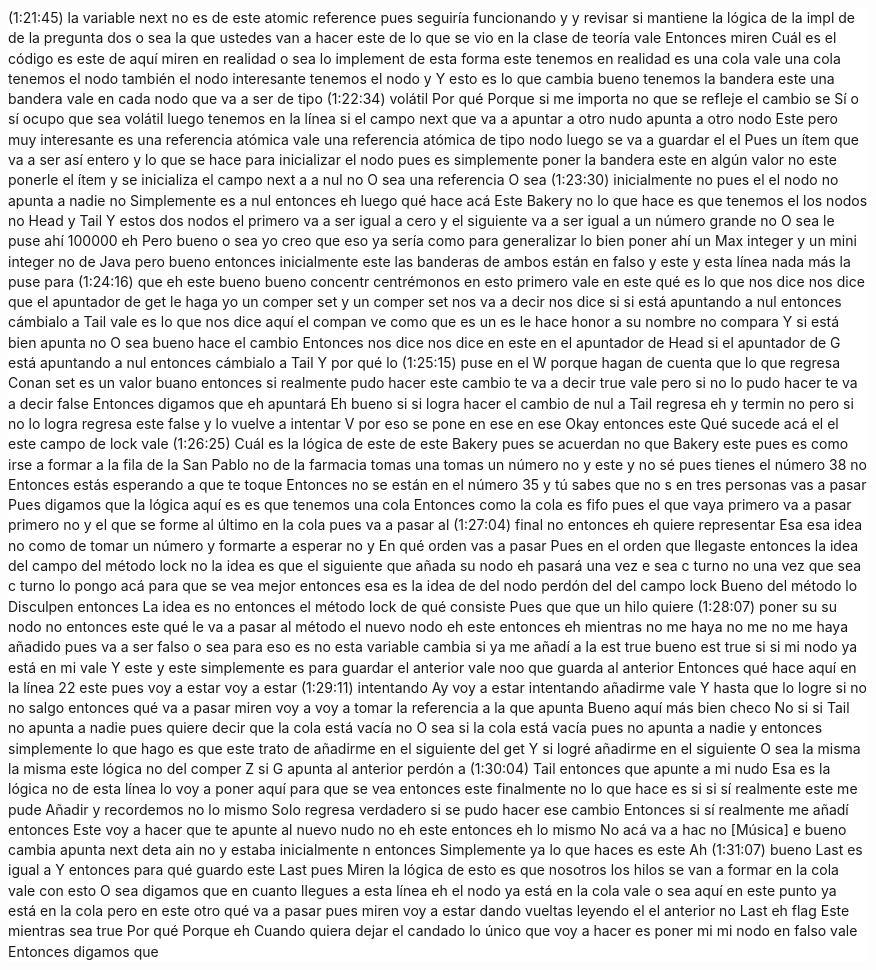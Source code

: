 (1:21:45) la variable next no es de este atomic reference pues seguiría funcionando y y revisar si mantiene la lógica de la impl de de la pregunta dos o sea la que ustedes van a hacer este de lo que se vio en la clase de teoría vale Entonces miren Cuál es el código es este de aquí miren en realidad o sea lo implement de esta forma este tenemos en realidad es una cola vale una cola tenemos el nodo también el nodo interesante tenemos el nodo y Y esto es lo que cambia bueno tenemos la bandera este una bandera vale en cada nodo que va a ser de tipo
(1:22:34) volátil Por qué Porque si me importa no que se refleje el cambio se Sí o sí ocupo que sea volátil luego tenemos en la línea si el campo next que va a apuntar a otro nudo apunta a otro nodo Este pero muy interesante es una referencia atómica vale una referencia atómica de tipo nodo luego se va a guardar el el Pues un ítem que va a ser así entero y lo que se hace para inicializar el nodo pues es simplemente poner la bandera este en algún valor no este ponerle el ítem y se inicializa el campo next a a nul no O sea una referencia O sea
(1:23:30) inicialmente no pues el el nodo no apunta a nadie no Simplemente es a nul entonces eh luego qué hace acá Este Bakery no lo que hace es que tenemos el los nodos no Head y Tail Y estos dos nodos el primero va a ser igual a cero y el siguiente va a ser igual a un número grande no O sea le puse ahí 100000 eh Pero bueno o sea yo creo que eso ya sería como para generalizar lo bien poner ahí un Max integer y un mini integer no de Java pero bueno entonces inicialmente este las banderas de ambos están en falso y este y esta línea nada más la puse para
(1:24:16) que eh este bueno bueno concentr centrémonos en esto primero vale en este qué es lo que nos dice nos dice que el apuntador de get le haga yo un comper set y un comper set nos va a decir nos dice si si está apuntando a nul entonces cámbialo a Tail vale es lo que nos dice aquí el compan ve como que es un es le hace honor a su nombre no compara Y si está bien apunta no O sea bueno hace el cambio Entonces nos dice nos dice en este en el apuntador de Head si el apuntador de G está apuntando a nul entonces cámbialo a Tail Y por qué lo
(1:25:15) puse en el W porque hagan de cuenta que lo que regresa Conan set es un valor buano entonces si realmente pudo hacer este cambio te va a decir true vale pero si no lo pudo hacer te va a decir false Entonces digamos que eh apuntará Eh bueno si si logra hacer el cambio de nul a Tail regresa eh y termin no pero si no lo logra regresa este false y lo vuelve a intentar V por eso se pone en ese en ese Okay entonces este Qué sucede acá el el este campo de lock vale
(1:26:25) Cuál es la lógica de este de este Bakery pues se acuerdan no que Bakery este pues es como irse a formar a la fila de la San Pablo no de la farmacia tomas una tomas un número no y este y no sé pues tienes el número 38 no Entonces estás esperando a que te toque Entonces no se están en el número 35 y tú sabes que no s en tres personas vas a pasar Pues digamos que la lógica aquí es es que tenemos una cola Entonces como la cola es fifo pues el que vaya primero va a pasar primero no y el que se forme al último en la cola pues va a pasar al
(1:27:04) final no entonces eh quiere representar Esa esa idea no como de tomar un número y formarte a esperar no y En qué orden vas a pasar Pues en el orden que llegaste entonces la idea del campo del método lock no la idea es que el siguiente que añada su nodo eh pasará una vez e sea c turno no una vez que sea c turno lo pongo acá para que se vea mejor entonces esa es la idea de del nodo perdón del del campo lock Bueno del método lo Disculpen entonces La idea es no entonces el método lock de qué consiste Pues que que un hilo quiere
(1:28:07) poner su su nodo no entonces este qué le va a pasar al método el nuevo nodo eh este entonces eh mientras no me haya no me no me haya añadido pues va a ser falso o sea para eso es no esta variable cambia si ya me añadí a la est true bueno est true si si mi nodo ya está en mi vale Y este y este simplemente es para guardar el anterior vale noo que guarda al anterior Entonces qué hace aquí en la línea 22 este pues voy a estar voy a estar
(1:29:11) intentando Ay voy a estar intentando añadirme vale Y hasta que lo logre si no no salgo entonces qué va a pasar miren voy a voy a tomar la referencia a la que apunta Bueno aquí más bien checo No si si Tail no apunta a nadie pues quiere decir que la cola está vacía no O sea si la cola está vacía pues no apunta a nadie y entonces simplemente lo que hago es que este trato de añadirme en el siguiente del get Y si logré añadirme en el siguiente O sea la misma la misma este lógica no del comper Z si G apunta al anterior perdón a
(1:30:04) Tail entonces que apunte a mi nudo Esa es la lógica no de esta línea lo voy a poner aquí para que se vea entonces este finalmente no lo que hace es si si sí realmente este me pude Añadir y recordemos no lo mismo Solo regresa verdadero si se pudo hacer ese cambio Entonces si sí realmente me añadí entonces Este voy a hacer que te apunte al nuevo nudo no eh este entonces eh lo mismo No acá va a hac no [Música] e bueno cambia apunta next deta ain no y estaba inicialmente n entonces Simplemente ya lo que haces es este Ah
(1:31:07) bueno Last es igual a Y entonces para qué guardo este Last pues Miren la lógica de esto es que nosotros los hilos se van a formar en la cola vale con esto O sea digamos que en cuanto llegues a esta línea eh el nodo ya está en la cola vale o sea aquí en este punto ya está en la cola pero en este otro qué va a pasar pues miren voy a estar dando vueltas leyendo el el anterior no Last eh flag Este mientras sea true Por qué Porque eh Cuando quiera dejar el candado lo único que voy a hacer es poner mi mi nodo en falso vale Entonces digamos que